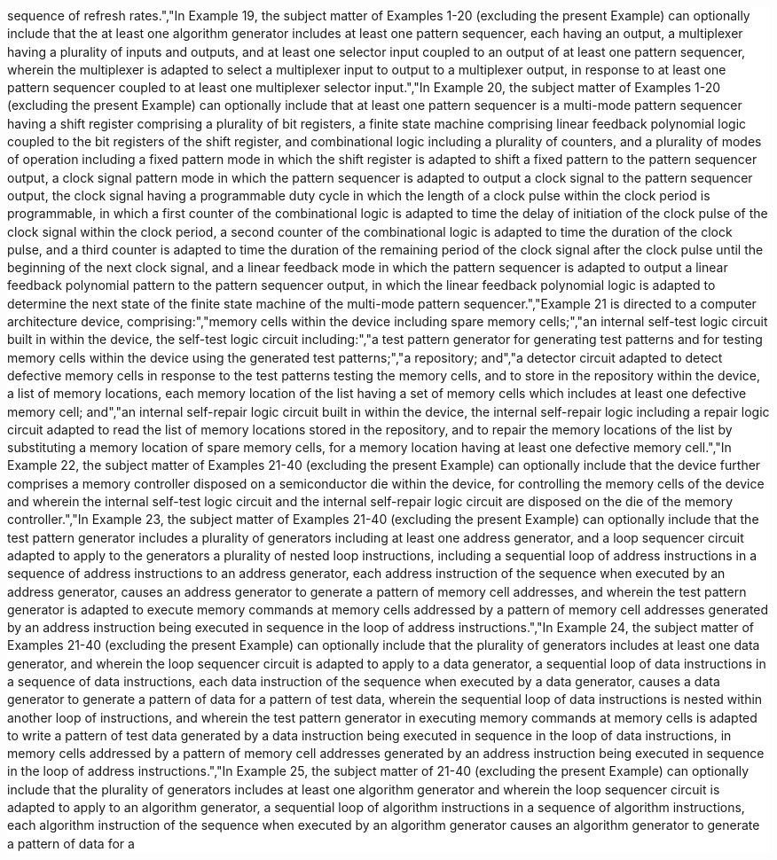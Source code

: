 sequence of refresh rates.","In Example 19, the subject matter of Examples 1-20 (excluding the present Example) can optionally include that the at least one algorithm generator includes at least one pattern sequencer, each having an output, a multiplexer having a plurality of inputs and outputs, and at least one selector input coupled to an output of at least one pattern sequencer, wherein the multiplexer is adapted to select a multiplexer input to output to a multiplexer output, in response to at least one pattern sequencer coupled to at least one multiplexer selector input.","In Example 20, the subject matter of Examples 1-20 (excluding the present Example) can optionally include that at least one pattern sequencer is a multi-mode pattern sequencer having a shift register comprising a plurality of bit registers, a finite state machine comprising linear feedback polynomial logic coupled to the bit registers of the shift register, and combinational logic including a plurality of counters, and a plurality of modes of operation including a fixed pattern mode in which the shift register is adapted to shift a fixed pattern to the pattern sequencer output, a clock signal pattern mode in which the pattern sequencer is adapted to output a clock signal to the pattern sequencer output, the clock signal having a programmable duty cycle in which the length of a clock pulse within the clock period is programmable, in which a first counter of the combinational logic is adapted to time the delay of initiation of the clock pulse of the clock signal within the clock period, a second counter of the combinational logic is adapted to time the duration of the clock pulse, and a third counter is adapted to time the duration of the remaining period of the clock signal after the clock pulse until the beginning of the next clock signal, and a linear feedback mode in which the pattern sequencer is adapted to output a linear feedback polynomial pattern to the pattern sequencer output, in which the linear feedback polynomial logic is adapted to determine the next state of the finite state machine of the multi-mode pattern sequencer.","Example 21 is directed to a computer architecture device, comprising:","memory cells within the device including spare memory cells;","an internal self-test logic circuit built in within the device, the self-test logic circuit including:","a test pattern generator for generating test patterns and for testing memory cells within the device using the generated test patterns;","a repository; and","a detector circuit adapted to detect defective memory cells in response to the test patterns testing the memory cells, and to store in the repository within the device, a list of memory locations, each memory location of the list having a set of memory cells which includes at least one defective memory cell; and","an internal self-repair logic circuit built in within the device, the internal self-repair logic including a repair logic circuit adapted to read the list of memory locations stored in the repository, and to repair the memory locations of the list by substituting a memory location of spare memory cells, for a memory location having at least one defective memory cell.","In Example 22, the subject matter of Examples 21-40 (excluding the present Example) can optionally include that the device further comprises a memory controller disposed on a semiconductor die within the device, for controlling the memory cells of the device and wherein the internal self-test logic circuit and the internal self-repair logic circuit are disposed on the die of the memory controller.","In Example 23, the subject matter of Examples 21-40 (excluding the present Example) can optionally include that the test pattern generator includes a plurality of generators including at least one address generator, and a loop sequencer circuit adapted to apply to the generators a plurality of nested loop instructions, including a sequential loop of address instructions in a sequence of address instructions to an address generator, each address instruction of the sequence when executed by an address generator, causes an address generator to generate a pattern of memory cell addresses, and wherein the test pattern generator is adapted to execute memory commands at memory cells addressed by a pattern of memory cell addresses generated by an address instruction being executed in sequence in the loop of address instructions.","In Example 24, the subject matter of Examples 21-40 (excluding the present Example) can optionally include that the plurality of generators includes at least one data generator, and wherein the loop sequencer circuit is adapted to apply to a data generator, a sequential loop of data instructions in a sequence of data instructions, each data instruction of the sequence when executed by a data generator, causes a data generator to generate a pattern of data for a pattern of test data, wherein the sequential loop of data instructions is nested within another loop of instructions, and wherein the test pattern generator in executing memory commands at memory cells is adapted to write a pattern of test data generated by a data instruction being executed in sequence in the loop of data instructions, in memory cells addressed by a pattern of memory cell addresses generated by an address instruction being executed in sequence in the loop of address instructions.","In Example 25, the subject matter of 21-40 (excluding the present Example) can optionally include that the plurality of generators includes at least one algorithm generator and wherein the loop sequencer circuit is adapted to apply to an algorithm generator, a sequential loop of algorithm instructions in a sequence of algorithm instructions, each algorithm instruction of the sequence when executed by an algorithm generator causes an algorithm generator to generate a pattern of data for a